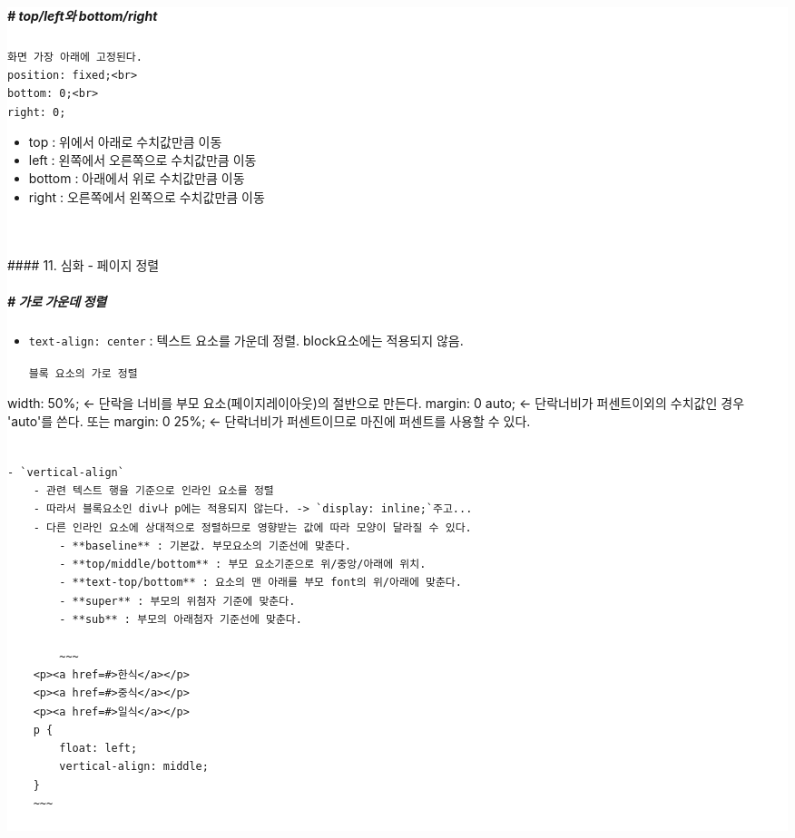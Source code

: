 ##### # top/left와 bottom/right

~~~
화면 가장 아래에 고정된다.
position: fixed;<br>
bottom: 0;<br>
right: 0;
~~~

- top : 위에서 아래로 수치값만큼 이동
- left : 왼쪽에서 오른쪽으로 수치값만큼 이동
- bottom : 아래에서 위로 수치값만큼 이동
- right : 오른쪽에서 왼쪽으로 수치값만큼 이동 

<br>
<br>
#### 11. 심화 - 페이지 정렬

##### # 가로 가운데 정렬

- `text-align: center` : 텍스트 요소를 가운데 정렬. block요소에는 적용되지 않음.
	
	~~~
	블록 요소의 가로 정렬
width: 50%; <- 단락을 너비를 부모 요소(페이지레이아웃)의 절반으로 만든다.
margin: 0 auto; <- 단락너비가 퍼센트이외의 수치값인 경우 'auto'를 쓴다.
또는 margin: 0 25%; <- 단락너비가 퍼센트이므로 마진에 퍼센트를 사용할 수 있다.
~~~

- `vertical-align` 
	- 관련 텍스트 행을 기준으로 인라인 요소를 정렬
	- 따라서 블록요소인 div나 p에는 적용되지 않는다. -> `display: inline;`주고...
	- 다른 인라인 요소에 상대적으로 정렬하므로 영향받는 값에 따라 모양이 달라질 수 있다.
		- **baseline** : 기본값. 부모요소의 기준선에 맞춘다.
		- **top/middle/bottom** : 부모 요소기준으로 위/중앙/아래에 위치.
		- **text-top/bottom** : 요소의 맨 아래를 부모 font의 위/아래에 맞춘다.
		- **super** : 부모의 위첨자 기준에 맞춘다.
		- **sub** : 부모의 아래첨자 기준선에 맞춘다.
	
		~~~
	<p><a href=#>한식</a></p>
	<p><a href=#>중식</a></p>
	<p><a href=#>일식</a></p>
	p {
		float: left;
		vertical-align: middle;
	}
	~~~
	